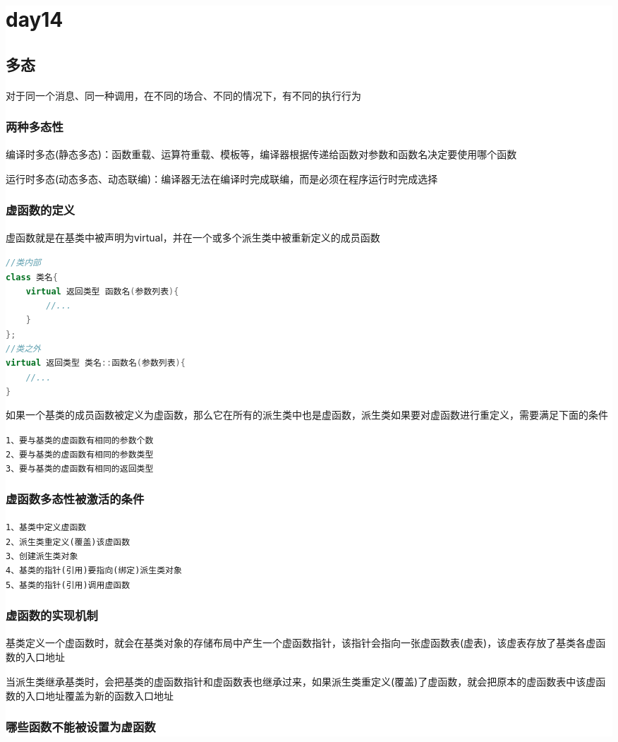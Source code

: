 # day14

## 多态

对于同一个消息、同一种调用，在不同的场合、不同的情况下，有不同的执行行为

### 两种多态性

编译时多态(静态多态)：函数重载、运算符重载、模板等，编译器根据传递给函数对参数和函数名决定要使用哪个函数

运行时多态(动态多态、动态联编)：编译器无法在编译时完成联编，而是必须在程序运行时完成选择

### 虚函数的定义

虚函数就是在基类中被声明为virtual，并在一个或多个派生类中被重新定义的成员函数

```cpp
//类内部
class 类名{
	virtual 返回类型 函数名(参数列表){
		//...
	}
};
//类之外
virtual 返回类型 类名::函数名(参数列表){
	//...
}
```

如果一个基类的成员函数被定义为虚函数，那么它在所有的派生类中也是虚函数，派生类如果要对虚函数进行重定义，需要满足下面的条件

```
1、要与基类的虚函数有相同的参数个数
2、要与基类的虚函数有相同的参数类型
3、要与基类的虚函数有相同的返回类型
```

### 虚函数多态性被激活的条件

```
1、基类中定义虚函数
2、派生类重定义(覆盖)该虚函数
3、创建派生类对象
4、基类的指针(引用)要指向(绑定)派生类对象
5、基类的指针(引用)调用虚函数
```

### 虚函数的实现机制

基类定义一个虚函数时，就会在基类对象的存储布局中产生一个虚函数指针，该指针会指向一张虚函数表(虚表)，该虚表存放了基类各虚函数的入口地址

当派生类继承基类时，会把基类的虚函数指针和虚函数表也继承过来，如果派生类重定义(覆盖)了虚函数，就会把原本的虚函数表中该虚函数的入口地址覆盖为新的函数入口地址

### 哪些函数不能被设置为虚函数
